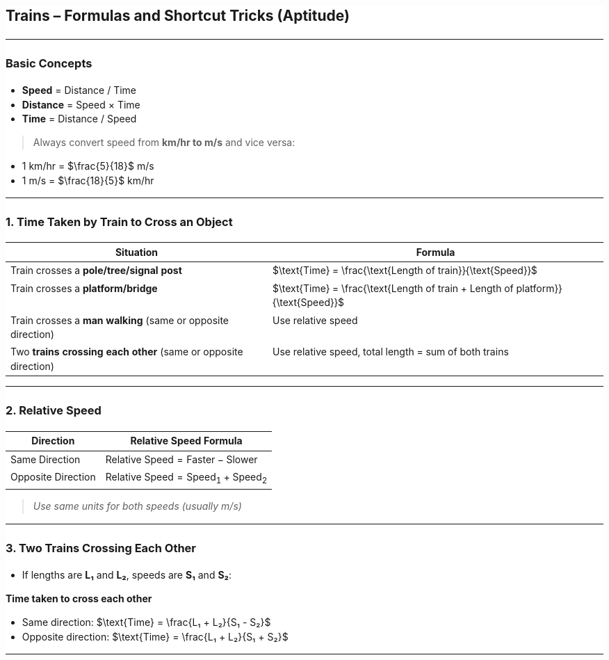 ##  **Trains – Formulas and Shortcut Tricks (Aptitude)**

---

###  **Basic Concepts**

* **Speed** = Distance / Time
* **Distance** = Speed × Time
* **Time** = Distance / Speed

>  Always convert speed from **km/hr to m/s** and vice versa:

* 1 km/hr = $\frac{5}{18}$ m/s
* 1 m/s = $\frac{18}{5}$ km/hr

---

###  **1. Time Taken by Train to Cross an Object**

| Situation                                                       | Formula                                                                          |
| --------------------------------------------------------------- | -------------------------------------------------------------------------------- |
| Train crosses a **pole/tree/signal post**                       | $\text{Time} = \frac{\text{Length of train}}{\text{Speed}}$                      |
| Train crosses a **platform/bridge**                             | $\text{Time} = \frac{\text{Length of train + Length of platform}}{\text{Speed}}$ |
| Train crosses a **man walking** (same or opposite direction)    | Use relative speed                                                               |
| Two **trains crossing each other** (same or opposite direction) | Use relative speed, total length = sum of both trains                            |

---

###  **2. Relative Speed**

| Direction          | Relative Speed Formula                                    |
| ------------------ | --------------------------------------------------------- |
| Same Direction     | $\text{Relative Speed} = \text{Faster} - \text{Slower}$   |
| Opposite Direction | $\text{Relative Speed} = \text{Speed}_1 + \text{Speed}_2$ |

>  *Use same units for both speeds (usually m/s)*

---

###  **3. Two Trains Crossing Each Other**

* If lengths are **L₁** and **L₂**, speeds are **S₁** and **S₂**:

**Time taken to cross each other**

* Same direction:
  $\text{Time} = \frac{L₁ + L₂}{S₁ - S₂}$
* Opposite direction:
  $\text{Time} = \frac{L₁ + L₂}{S₁ + S₂}$

---